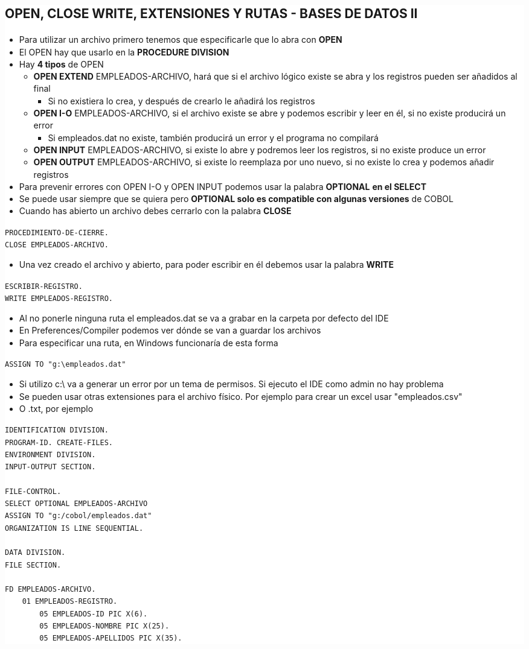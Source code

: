 ## OPEN, CLOSE WRITE, EXTENSIONES Y RUTAS - BASES DE DATOS II

- Para utilizar un archivo primero tenemos que especificarle que lo abra con **OPEN**
- El OPEN hay que usarlo en la **PROCEDURE DIVISION**
- Hay **4 tipos** de OPEN
  - **OPEN EXTEND** EMPLEADOS-ARCHIVO, hará que si el archivo lógico existe se abra y los registros pueden ser añadidos al final
    - Si no existiera lo crea, y después de crearlo le añadirá los registros
  - **OPEN I-O** EMPLEADOS-ARCHIVO, si el archivo existe se abre y podemos escribir y leer en él, si no existe producirá un error
    - Si empleados.dat no existe, también producirá un error y el programa no compilará
  - **OPEN INPUT** EMPLEADOS-ARCHIVO, si existe lo abre y podremos leer los registros, si no existe produce un error
  - **OPEN OUTPUT** EMPLEADOS-ARCHIVO, si existe lo reemplaza por uno nuevo, si no existe lo crea y podemos añadir registros
- Para prevenir errores con OPEN I-O y OPEN INPUT podemos usar la palabra **OPTIONAL** **en el SELECT**
- Se puede usar siempre que se quiera pero **OPTIONAL solo es compatible con algunas versiones** de COBOL
- Cuando has abierto un archivo debes cerrarlo con la palabra **CLOSE**

~~~cbl
PROCEDIMIENTO-DE-CIERRE.
CLOSE EMPLEADOS-ARCHIVO.
~~~

- Una vez creado el archivo y abierto, para poder escribir en él debemos usar la palabra **WRITE**

~~~cbl
ESCRIBIR-REGISTRO.
WRITE EMPLEADOS-REGISTRO.
~~~

- Al no ponerle ninguna ruta el empleados.dat se va a grabar en la carpeta por defecto del IDE
- En Preferences/Compiler podemos ver dónde se van a guardar los archivos
- Para especificar una ruta, en Windows funcionaría de esta forma

~~~cbl
ASSIGN TO "g:\empleados.dat"
~~~

- Si utilizo c:\ va a generar un error por un tema de permisos. Si ejecuto el IDE como admin no hay problema
- Se pueden usar otras extensiones para el archivo físico. Por ejemplo para crear un excel usar "empleados.csv"
- O .txt, por ejemplo

~~~cbl
IDENTIFICATION DIVISION.
PROGRAM-ID. CREATE-FILES.
ENVIRONMENT DIVISION.
INPUT-OUTPUT SECTION.

FILE-CONTROL.
SELECT OPTIONAL EMPLEADOS-ARCHIVO
ASSIGN TO "g:/cobol/empleados.dat"
ORGANIZATION IS LINE SEQUENTIAL.

DATA DIVISION.
FILE SECTION.

FD EMPLEADOS-ARCHIVO.
	01 EMPLEADOS-REGISTRO.
		05 EMPLEADOS-ID PIC X(6).
		05 EMPLEADOS-NOMBRE PIC X(25).
		05 EMPLEADOS-APELLIDOS PIC X(35).
~~~